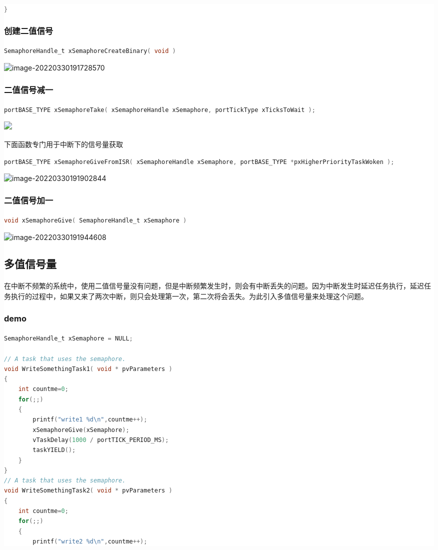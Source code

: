 ```C
}

```

### 创建二值信号

```C
SemaphoreHandle_t xSemaphoreCreateBinary( void )
```

![image-20220330191728570](https://pic-1304959529.cos.ap-guangzhou.myqcloud.com/DB/image-20220330191728570.png)

### 二值信号减一

```C
portBASE_TYPE xSemaphoreTake( xSemaphoreHandle xSemaphore, portTickType xTicksToWait );
```

![](https://pic-1304959529.cos.ap-guangzhou.myqcloud.com/DB/image-20220330191811190.png)

下面函数专门用于中断下的信号量获取

```C
portBASE_TYPE xSemaphoreGiveFromISR( xSemaphoreHandle xSemaphore, portBASE_TYPE *pxHigherPriorityTaskWoken );
```

![image-20220330191902844](https://pic-1304959529.cos.ap-guangzhou.myqcloud.com/DB/image-20220330191902844.png)

### 二值信号加一

```C
void xSemaphoreGive( SemaphoreHandle_t xSemaphore )
```

![image-20220330191944608](https://pic-1304959529.cos.ap-guangzhou.myqcloud.com/DB/image-20220330191944608.png)

## 多值信号量

在中断不频繁的系统中，使用二值信号量没有问题，但是中断频繁发生时，则会有中断丢失的问题。因为中断发生时延迟任务执行，延迟任务执行的过程中，如果又来了两次中断，则只会处理第一次，第二次将会丢失。为此引入多值信号量来处理这个问题。

### demo

```C
SemaphoreHandle_t xSemaphore = NULL;

// A task that uses the semaphore.
void WriteSomethingTask1( void * pvParameters )
{
	int countme=0;
	for(;;)
	{
		printf("write1 %d\n",countme++);
		xSemaphoreGive(xSemaphore);
		vTaskDelay(1000 / portTICK_PERIOD_MS); 
		taskYIELD(); 
	}
}
// A task that uses the semaphore.
void WriteSomethingTask2( void * pvParameters )
{
	int countme=0;
	for(;;)
	{
		printf("write2 %d\n",countme++);
```